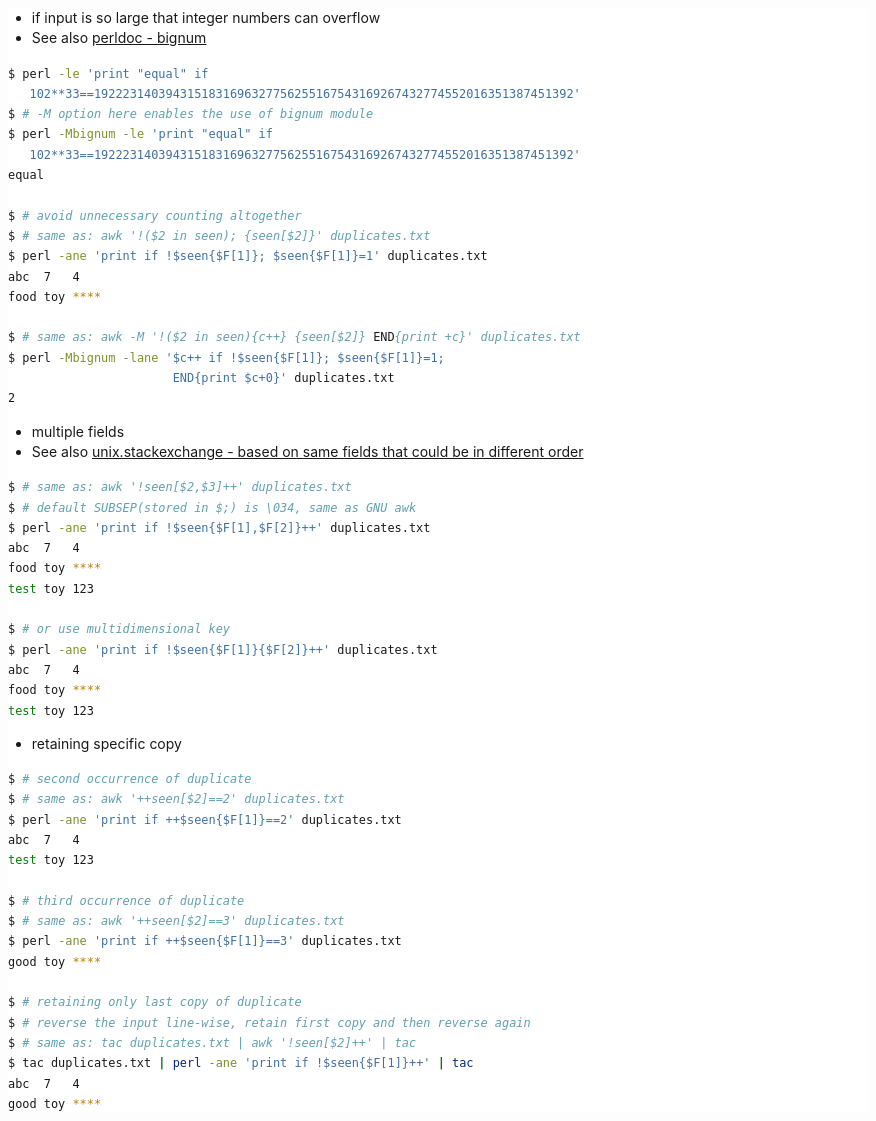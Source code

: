 
* if input is so large that integer numbers can overflow
* See also [perldoc - bignum](https://perldoc.perl.org/bignum.html)

```bash
$ perl -le 'print "equal" if
   102**33==1922231403943151831696327756255167543169267432774552016351387451392'
$ # -M option here enables the use of bignum module
$ perl -Mbignum -le 'print "equal" if
   102**33==1922231403943151831696327756255167543169267432774552016351387451392'
equal

$ # avoid unnecessary counting altogether
$ # same as: awk '!($2 in seen); {seen[$2]}' duplicates.txt
$ perl -ane 'print if !$seen{$F[1]}; $seen{$F[1]}=1' duplicates.txt
abc  7   4
food toy ****

$ # same as: awk -M '!($2 in seen){c++} {seen[$2]} END{print +c}' duplicates.txt
$ perl -Mbignum -lane '$c++ if !$seen{$F[1]}; $seen{$F[1]}=1;
                       END{print $c+0}' duplicates.txt
2
```

* multiple fields
* See also [unix.stackexchange - based on same fields that could be in different order](https://unix.stackexchange.com/questions/325619/delete-lines-that-contain-the-same-information-but-in-different-order)

```bash
$ # same as: awk '!seen[$2,$3]++' duplicates.txt
$ # default SUBSEP(stored in $;) is \034, same as GNU awk
$ perl -ane 'print if !$seen{$F[1],$F[2]}++' duplicates.txt
abc  7   4
food toy ****
test toy 123

$ # or use multidimensional key
$ perl -ane 'print if !$seen{$F[1]}{$F[2]}++' duplicates.txt
abc  7   4
food toy ****
test toy 123
```

* retaining specific copy

```bash
$ # second occurrence of duplicate
$ # same as: awk '++seen[$2]==2' duplicates.txt
$ perl -ane 'print if ++$seen{$F[1]}==2' duplicates.txt
abc  7   4
test toy 123

$ # third occurrence of duplicate
$ # same as: awk '++seen[$2]==3' duplicates.txt
$ perl -ane 'print if ++$seen{$F[1]}==3' duplicates.txt
good toy ****

$ # retaining only last copy of duplicate
$ # reverse the input line-wise, retain first copy and then reverse again
$ # same as: tac duplicates.txt | awk '!seen[$2]++' | tac
$ tac duplicates.txt | perl -ane 'print if !$seen{$F[1]}++' | tac
abc  7   4
good toy ****
```

